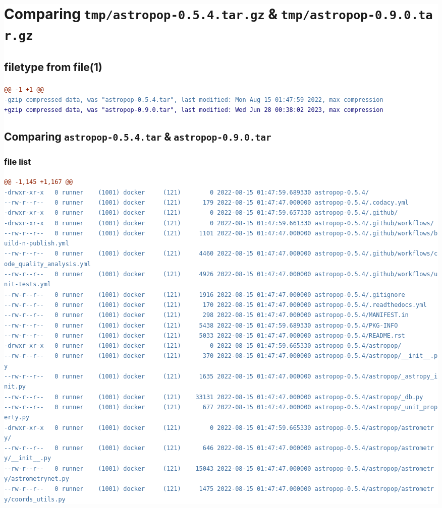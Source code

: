 # Comparing `tmp/astropop-0.5.4.tar.gz` & `tmp/astropop-0.9.0.tar.gz`

## filetype from file(1)

```diff
@@ -1 +1 @@
-gzip compressed data, was "astropop-0.5.4.tar", last modified: Mon Aug 15 01:47:59 2022, max compression
+gzip compressed data, was "astropop-0.9.0.tar", last modified: Wed Jun 28 00:38:02 2023, max compression
```

## Comparing `astropop-0.5.4.tar` & `astropop-0.9.0.tar`

### file list

```diff
@@ -1,145 +1,167 @@
-drwxr-xr-x   0 runner    (1001) docker     (121)        0 2022-08-15 01:47:59.689330 astropop-0.5.4/
--rw-r--r--   0 runner    (1001) docker     (121)      179 2022-08-15 01:47:47.000000 astropop-0.5.4/.codacy.yml
-drwxr-xr-x   0 runner    (1001) docker     (121)        0 2022-08-15 01:47:59.657330 astropop-0.5.4/.github/
-drwxr-xr-x   0 runner    (1001) docker     (121)        0 2022-08-15 01:47:59.661330 astropop-0.5.4/.github/workflows/
--rw-r--r--   0 runner    (1001) docker     (121)     1101 2022-08-15 01:47:47.000000 astropop-0.5.4/.github/workflows/build-n-publish.yml
--rw-r--r--   0 runner    (1001) docker     (121)     4460 2022-08-15 01:47:47.000000 astropop-0.5.4/.github/workflows/code_quality_analysis.yml
--rw-r--r--   0 runner    (1001) docker     (121)     4926 2022-08-15 01:47:47.000000 astropop-0.5.4/.github/workflows/unit-tests.yml
--rw-r--r--   0 runner    (1001) docker     (121)     1916 2022-08-15 01:47:47.000000 astropop-0.5.4/.gitignore
--rw-r--r--   0 runner    (1001) docker     (121)      170 2022-08-15 01:47:47.000000 astropop-0.5.4/.readthedocs.yml
--rw-r--r--   0 runner    (1001) docker     (121)      298 2022-08-15 01:47:47.000000 astropop-0.5.4/MANIFEST.in
--rw-r--r--   0 runner    (1001) docker     (121)     5438 2022-08-15 01:47:59.689330 astropop-0.5.4/PKG-INFO
--rw-r--r--   0 runner    (1001) docker     (121)     5033 2022-08-15 01:47:47.000000 astropop-0.5.4/README.rst
-drwxr-xr-x   0 runner    (1001) docker     (121)        0 2022-08-15 01:47:59.665330 astropop-0.5.4/astropop/
--rw-r--r--   0 runner    (1001) docker     (121)      370 2022-08-15 01:47:47.000000 astropop-0.5.4/astropop/__init__.py
--rw-r--r--   0 runner    (1001) docker     (121)     1635 2022-08-15 01:47:47.000000 astropop-0.5.4/astropop/_astropy_init.py
--rw-r--r--   0 runner    (1001) docker     (121)    33131 2022-08-15 01:47:47.000000 astropop-0.5.4/astropop/_db.py
--rw-r--r--   0 runner    (1001) docker     (121)      677 2022-08-15 01:47:47.000000 astropop-0.5.4/astropop/_unit_property.py
-drwxr-xr-x   0 runner    (1001) docker     (121)        0 2022-08-15 01:47:59.665330 astropop-0.5.4/astropop/astrometry/
--rw-r--r--   0 runner    (1001) docker     (121)      646 2022-08-15 01:47:47.000000 astropop-0.5.4/astropop/astrometry/__init__.py
--rw-r--r--   0 runner    (1001) docker     (121)    15043 2022-08-15 01:47:47.000000 astropop-0.5.4/astropop/astrometry/astrometrynet.py
--rw-r--r--   0 runner    (1001) docker     (121)     1475 2022-08-15 01:47:47.000000 astropop-0.5.4/astropop/astrometry/coords_utils.py
```